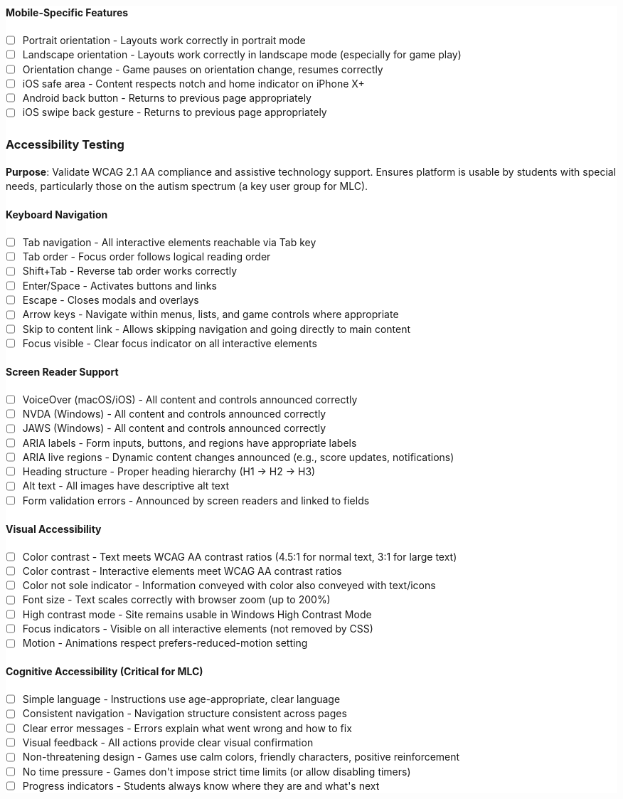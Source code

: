 #### Mobile-Specific Features
- [ ] Portrait orientation - Layouts work correctly in portrait mode
- [ ] Landscape orientation - Layouts work correctly in landscape mode (especially for game play)
- [ ] Orientation change - Game pauses on orientation change, resumes correctly
- [ ] iOS safe area - Content respects notch and home indicator on iPhone X+
- [ ] Android back button - Returns to previous page appropriately
- [ ] iOS swipe back gesture - Returns to previous page appropriately

### Accessibility Testing

**Purpose**: Validate WCAG 2.1 AA compliance and assistive technology support. Ensures platform is usable by students with special needs, particularly those on the autism spectrum (a key user group for MLC).

#### Keyboard Navigation
- [ ] Tab navigation - All interactive elements reachable via Tab key
- [ ] Tab order - Focus order follows logical reading order
- [ ] Shift+Tab - Reverse tab order works correctly
- [ ] Enter/Space - Activates buttons and links
- [ ] Escape - Closes modals and overlays
- [ ] Arrow keys - Navigate within menus, lists, and game controls where appropriate
- [ ] Skip to content link - Allows skipping navigation and going directly to main content
- [ ] Focus visible - Clear focus indicator on all interactive elements

#### Screen Reader Support
- [ ] VoiceOver (macOS/iOS) - All content and controls announced correctly
- [ ] NVDA (Windows) - All content and controls announced correctly
- [ ] JAWS (Windows) - All content and controls announced correctly
- [ ] ARIA labels - Form inputs, buttons, and regions have appropriate labels
- [ ] ARIA live regions - Dynamic content changes announced (e.g., score updates, notifications)
- [ ] Heading structure - Proper heading hierarchy (H1 → H2 → H3)
- [ ] Alt text - All images have descriptive alt text
- [ ] Form validation errors - Announced by screen readers and linked to fields

#### Visual Accessibility
- [ ] Color contrast - Text meets WCAG AA contrast ratios (4.5:1 for normal text, 3:1 for large text)
- [ ] Color contrast - Interactive elements meet WCAG AA contrast ratios
- [ ] Color not sole indicator - Information conveyed with color also conveyed with text/icons
- [ ] Font size - Text scales correctly with browser zoom (up to 200%)
- [ ] High contrast mode - Site remains usable in Windows High Contrast Mode
- [ ] Focus indicators - Visible on all interactive elements (not removed by CSS)
- [ ] Motion - Animations respect prefers-reduced-motion setting

#### Cognitive Accessibility (Critical for MLC)
- [ ] Simple language - Instructions use age-appropriate, clear language
- [ ] Consistent navigation - Navigation structure consistent across pages
- [ ] Clear error messages - Errors explain what went wrong and how to fix
- [ ] Visual feedback - All actions provide clear visual confirmation
- [ ] Non-threatening design - Games use calm colors, friendly characters, positive reinforcement
- [ ] No time pressure - Games don't impose strict time limits (or allow disabling timers)
- [ ] Progress indicators - Students always know where they are and what's next
